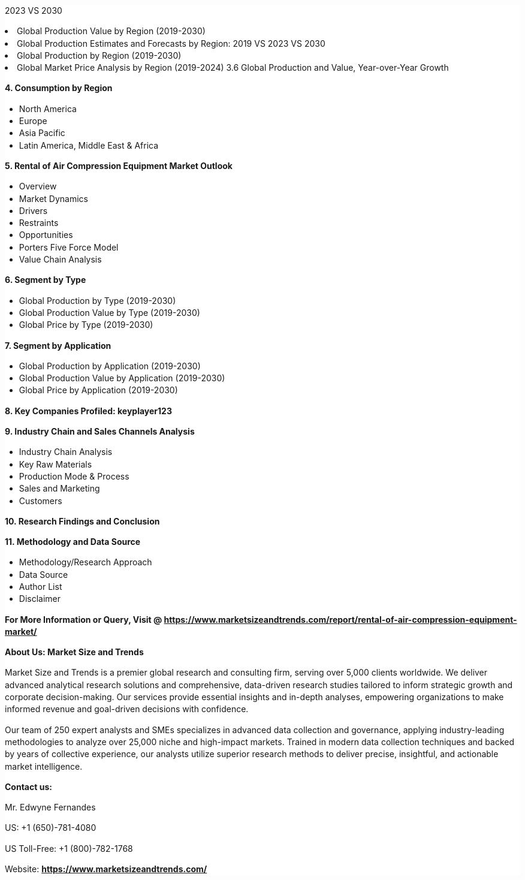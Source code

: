 2023 VS 2030</li><li>Global Production Value by Region (2019-2030)</li><li>Global Production Estimates and Forecasts by Region: 2019 VS 2023 VS 2030</li><li>Global Production by Region (2019-2030)</li><li>Global Market Price Analysis by Region (2019-2024) 3.6 Global Production and Value, Year-over-Year Growth</li></ul><p><strong>4. Consumption by Region</strong></p><ul><li>North America</li><li>Europe</li><li>Asia Pacific</li><li>Latin America, Middle East &amp; Africa</li></ul><p><strong>5. Rental of Air Compression Equipment Market Outlook</strong></p><ul><li>Overview</li><li>Market Dynamics</li><li>Drivers</li><li>Restraints</li><li>Opportunities</li><li>Porters Five Force Model</li><li>Value Chain Analysis&nbsp;</li></ul><p><strong>6. Segment by Type</strong></p><ul><li>Global Production by Type (2019-2030)</li><li>Global Production Value by Type (2019-2030)</li><li>Global Price by Type (2019-2030)</li></ul><p><strong>7. Segment by Application</strong></p><ul><li>Global Production by Application (2019-2030)</li><li>Global Production Value by Application (2019-2030)</li><li>Global Price by Application (2019-2030)</li></ul><p><strong>8. Key Companies Profiled: keyplayer123</strong></p><p><strong>9. Industry Chain and Sales Channels Analysis</strong></p><ul><li>Industry Chain Analysis</li><li>Key Raw Materials</li><li>Production Mode &amp; Process</li><li>Sales and Marketing</li><li>Customers</li></ul><p><strong>10. Research Findings and Conclusion</strong></p><p><strong>11. Methodology and Data Source</strong></p><ul><li>Methodology/Research Approach</li><li>Data Source</li><li>Author List</li><li>Disclaimer</li></ul></p><p><strong>For More Information or Query, Visit @ <a href="https://www.marketsizeandtrends.com/report/rental-of-air-compression-equipment-market/">https://www.marketsizeandtrends.com/report/rental-of-air-compression-equipment-market/</a></strong></p><p><strong>About Us: Market Size and Trends</strong></p><p>Market Size and Trends is a premier global research and consulting firm, serving over 5,000 clients worldwide. We deliver advanced analytical research solutions and comprehensive, data-driven research studies tailored to inform strategic growth and corporate decision-making. Our services provide essential insights and in-depth analyses, empowering organizations to make informed revenue and goal-driven decisions with confidence.</p><p>Our team of 250 expert analysts and SMEs specializes in advanced data collection and governance, applying industry-leading methodologies to analyze over 25,000 niche and high-impact markets. Trained in modern data collection techniques and backed by years of collective experience, our analysts utilize superior research methods to deliver precise, insightful, and actionable market intelligence.</p><p><strong>Contact us:</strong></p><p>Mr. Edwyne Fernandes</p><p>US: +1 (650)-781-4080</p><p>US Toll-Free: +1 (800)-782-1768</p><p>Website: <strong><a href="https://www.marketsizeandtrends.com/">https://www.marketsizeandtrends.com/</a></strong></p>
